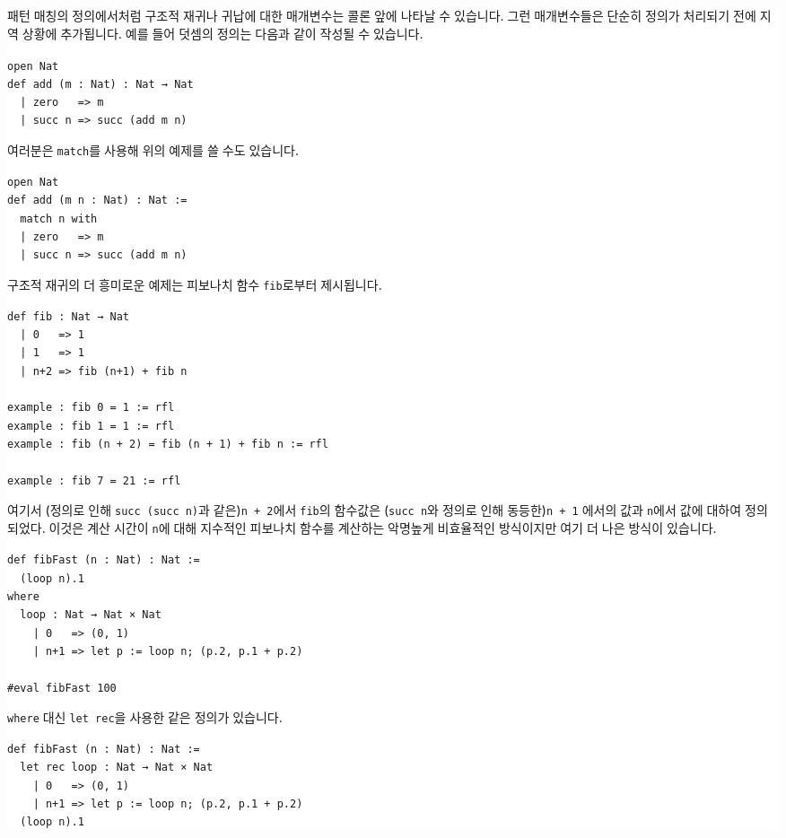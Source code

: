 

패턴 매칭의 정의에서처럼 구조적 재귀나 귀납에 대한 매개변수는 콜론 앞에 나타날 수 있습니다. 그런 매개변수들은 단순히 정의가 처리되기 전에 지역 상황에 추가됩니다. 예를 들어 덧셈의 정의는 다음과 같이 작성될 수 있습니다.

```lean
open Nat
def add (m : Nat) : Nat → Nat
  | zero   => m
  | succ n => succ (add m n)
```

여러분은 `match`를 사용해 위의 예제를 쓸 수도 있습니다.

```lean
open Nat
def add (m n : Nat) : Nat :=
  match n with
  | zero   => m
  | succ n => succ (add m n)
```

구조적 재귀의 더 흥미로운 예제는 피보나치 함수 ``fib``로부터 제시됩니다.

```lean
def fib : Nat → Nat
  | 0   => 1
  | 1   => 1
  | n+2 => fib (n+1) + fib n

example : fib 0 = 1 := rfl
example : fib 1 = 1 := rfl
example : fib (n + 2) = fib (n + 1) + fib n := rfl

example : fib 7 = 21 := rfl
```

여기서 (정의로 인해 ``succ (succ n)``과 같은)``n + 2``에서 ``fib``의 함수값은 (``succ n``와 정의로 인해 동등한)``n + 1`` 에서의 값과 ``n``에서 값에 대하여 정의되었다. 이것은 계산 시간이 ``n``에 대해 지수적인 피보나치 함수를 계산하는 악명높게 비효율적인 방식이지만 여기 더 나은 방식이 있습니다.

```lean
def fibFast (n : Nat) : Nat :=
  (loop n).1
where
  loop : Nat → Nat × Nat
    | 0   => (0, 1)
    | n+1 => let p := loop n; (p.2, p.1 + p.2)

#eval fibFast 100
```

`where` 대신 `let rec`을 사용한 같은 정의가 있습니다.

```lean
def fibFast (n : Nat) : Nat :=
  let rec loop : Nat → Nat × Nat
    | 0   => (0, 1)
    | n+1 => let p := loop n; (p.2, p.1 + p.2)
  (loop n).1
```
